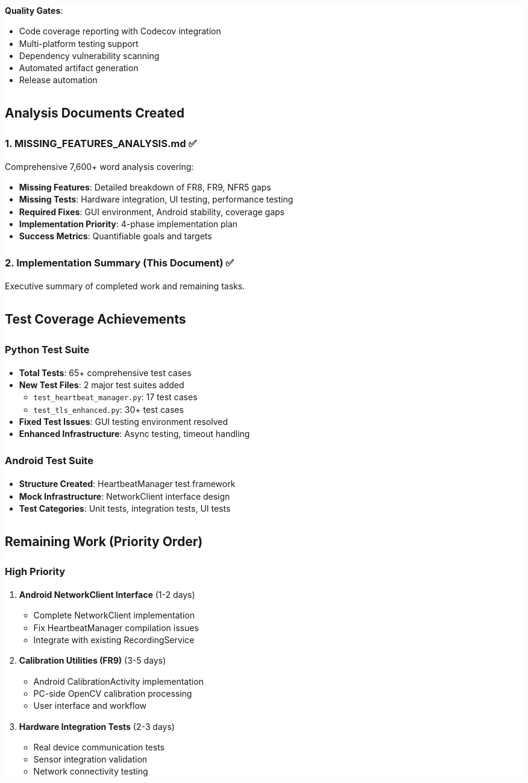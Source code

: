 **Quality Gates**:
- Code coverage reporting with Codecov integration
- Multi-platform testing support
- Dependency vulnerability scanning
- Automated artifact generation
- Release automation

## Analysis Documents Created

### 1. MISSING_FEATURES_ANALYSIS.md ✅
Comprehensive 7,600+ word analysis covering:
- **Missing Features**: Detailed breakdown of FR8, FR9, NFR5 gaps
- **Missing Tests**: Hardware integration, UI testing, performance testing
- **Required Fixes**: GUI environment, Android stability, coverage gaps
- **Implementation Priority**: 4-phase implementation plan
- **Success Metrics**: Quantifiable goals and targets

### 2. Implementation Summary (This Document) ✅
Executive summary of completed work and remaining tasks.

## Test Coverage Achievements

### Python Test Suite
- **Total Tests**: 65+ comprehensive test cases
- **New Test Files**: 2 major test suites added
  - `test_heartbeat_manager.py`: 17 test cases
  - `test_tls_enhanced.py`: 30+ test cases
- **Fixed Test Issues**: GUI testing environment resolved
- **Enhanced Infrastructure**: Async testing, timeout handling

### Android Test Suite  
- **Structure Created**: HeartbeatManager test framework
- **Mock Infrastructure**: NetworkClient interface design
- **Test Categories**: Unit tests, integration tests, UI tests

## Remaining Work (Priority Order)

### High Priority
1. **Android NetworkClient Interface** (1-2 days)
   - Complete NetworkClient implementation
   - Fix HeartbeatManager compilation issues
   - Integrate with existing RecordingService

2. **Calibration Utilities (FR9)** (3-5 days)
   - Android CalibrationActivity implementation
   - PC-side OpenCV calibration processing
   - User interface and workflow

3. **Hardware Integration Tests** (2-3 days)
   - Real device communication tests
   - Sensor integration validation
   - Network connectivity testing

